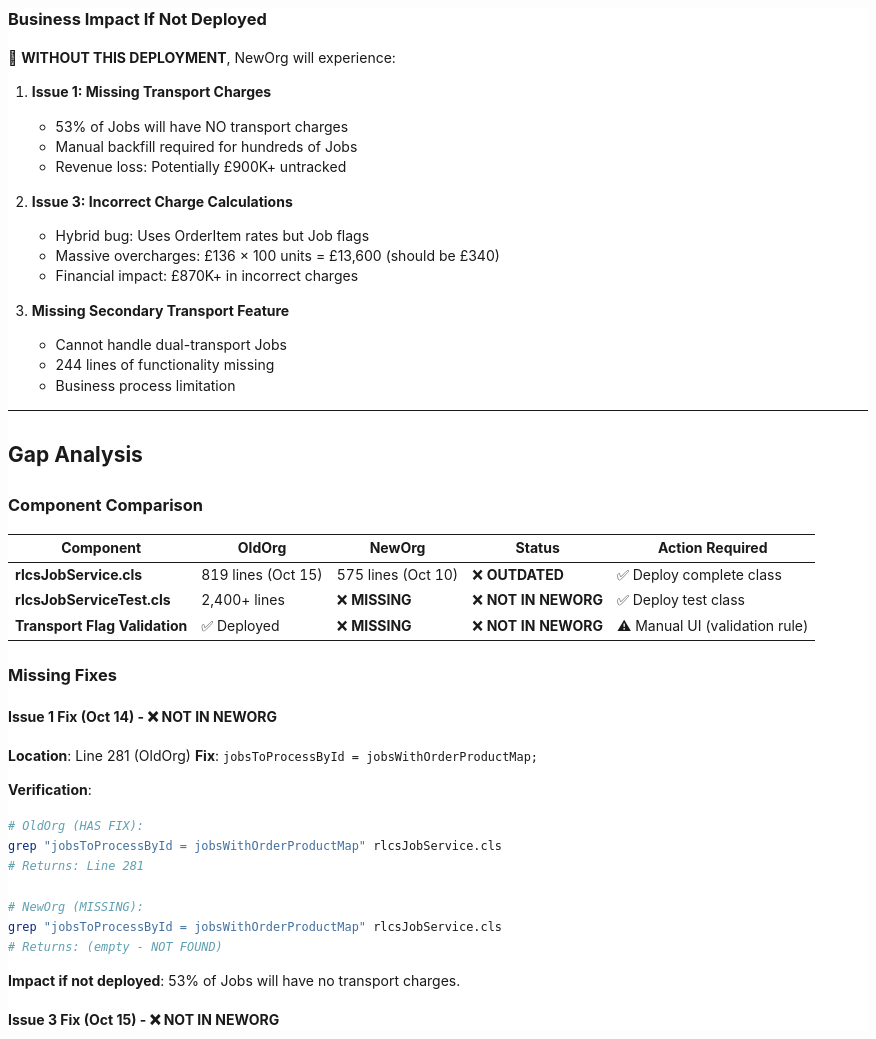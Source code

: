 ### Business Impact If Not Deployed

🚨 **WITHOUT THIS DEPLOYMENT**, NewOrg will experience:

1. **Issue 1: Missing Transport Charges**
   - 53% of Jobs will have NO transport charges
   - Manual backfill required for hundreds of Jobs
   - Revenue loss: Potentially £900K+ untracked

2. **Issue 3: Incorrect Charge Calculations**
   - Hybrid bug: Uses OrderItem rates but Job flags
   - Massive overcharges: £136 × 100 units = £13,600 (should be £340)
   - Financial impact: £870K+ in incorrect charges

3. **Missing Secondary Transport Feature**
   - Cannot handle dual-transport Jobs
   - 244 lines of functionality missing
   - Business process limitation

---

## Gap Analysis

### Component Comparison

| Component | OldOrg | NewOrg | Status | Action Required |
|-----------|--------|--------|--------|-----------------|
| **rlcsJobService.cls** | 819 lines (Oct 15) | 575 lines (Oct 10) | ❌ **OUTDATED** | ✅ Deploy complete class |
| **rlcsJobServiceTest.cls** | 2,400+ lines | ❌ **MISSING** | ❌ **NOT IN NEWORG** | ✅ Deploy test class |
| **Transport Flag Validation** | ✅ Deployed | ❌ **MISSING** | ❌ **NOT IN NEWORG** | ⚠️ Manual UI (validation rule) |

### Missing Fixes

#### Issue 1 Fix (Oct 14) - ❌ NOT IN NEWORG

**Location**: Line 281 (OldOrg)
**Fix**: `jobsToProcessById = jobsWithOrderProductMap;`

**Verification**:
```bash
# OldOrg (HAS FIX):
grep "jobsToProcessById = jobsWithOrderProductMap" rlcsJobService.cls
# Returns: Line 281

# NewOrg (MISSING):
grep "jobsToProcessById = jobsWithOrderProductMap" rlcsJobService.cls
# Returns: (empty - NOT FOUND)
```

**Impact if not deployed**: 53% of Jobs will have no transport charges.

#### Issue 3 Fix (Oct 15) - ❌ NOT IN NEWORG
